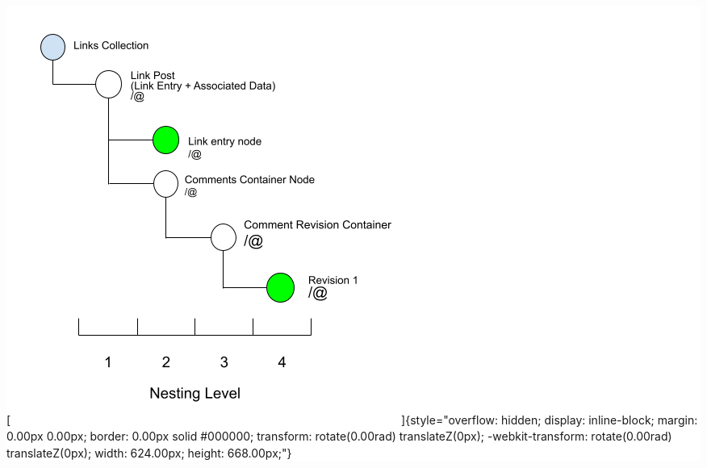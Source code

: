 [![](images/image14.png)]{style="overflow: hidden; display: inline-block; margin: 0.00px 0.00px; border: 0.00px solid #000000; transform: rotate(0.00rad) translateZ(0px); -webkit-transform: rotate(0.00rad) translateZ(0px); width: 624.00px; height: 668.00px;"}
